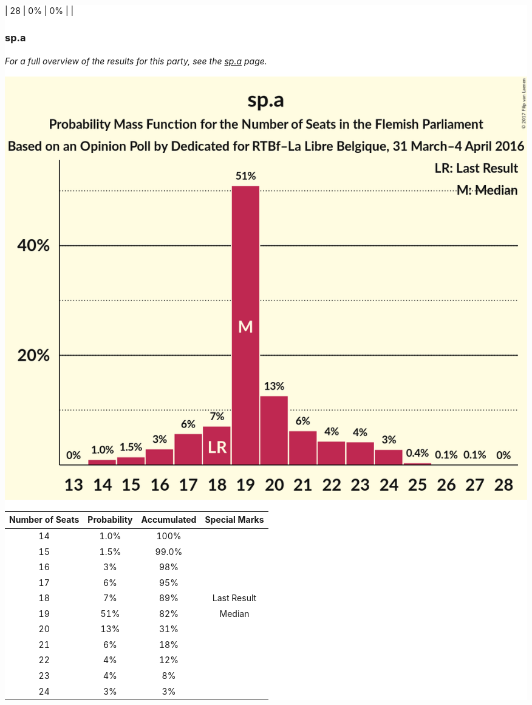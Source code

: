 | 28 | 0% | 0% |  |

### sp.a

*For a full overview of the results for this party, see the [sp.a](party-spa.html) page.*

![Graph with seats probability mass function not yet produced](2016-04-04-Dedicated-seats-pmf-spa.png "Seats Probability Mass Function")

| Number of Seats | Probability | Accumulated | Special Marks |
|:---------------:|:-----------:|:-----------:|:-------------:|
| 14 | 1.0% | 100% |  |
| 15 | 1.5% | 99.0% |  |
| 16 | 3% | 98% |  |
| 17 | 6% | 95% |  |
| 18 | 7% | 89% | Last Result |
| 19 | 51% | 82% | Median |
| 20 | 13% | 31% |  |
| 21 | 6% | 18% |  |
| 22 | 4% | 12% |  |
| 23 | 4% | 8% |  |
| 24 | 3% | 3% |  |